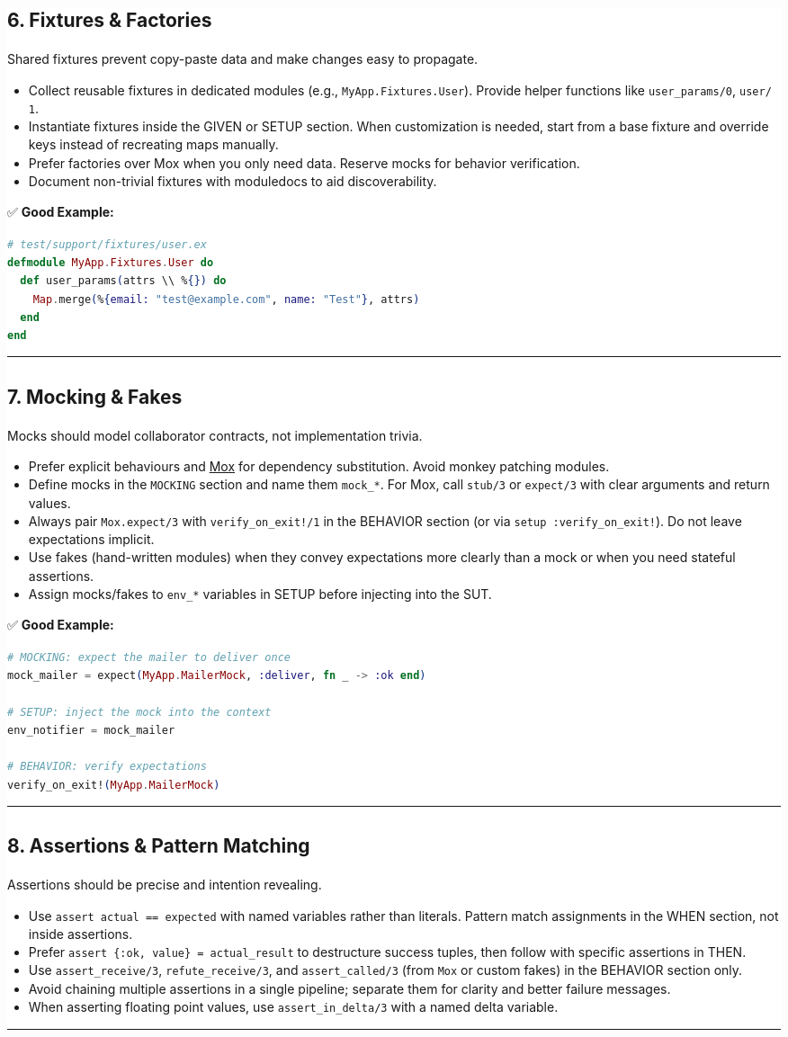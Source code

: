 ## **6. Fixtures & Factories**
Shared fixtures prevent copy-paste data and make changes easy to propagate.
- Collect reusable fixtures in dedicated modules (e.g., `MyApp.Fixtures.User`). Provide helper functions like `user_params/0`, `user/1`.
- Instantiate fixtures inside the GIVEN or SETUP section. When customization is needed, start from a base fixture and override keys instead of recreating maps manually.
- Prefer factories over Mox when you only need data. Reserve mocks for behavior verification.
- Document non-trivial fixtures with moduledocs to aid discoverability.

✅ **Good Example:**
```elixir
# test/support/fixtures/user.ex
defmodule MyApp.Fixtures.User do
  def user_params(attrs \\ %{}) do
    Map.merge(%{email: "test@example.com", name: "Test"}, attrs)
  end
end
```

---

## **7. Mocking & Fakes**
Mocks should model collaborator contracts, not implementation trivia.
- Prefer explicit behaviours and [Mox](https://hexdocs.pm/mox) for dependency substitution. Avoid monkey patching modules.
- Define mocks in the `MOCKING` section and name them `mock_*`. For Mox, call `stub/3` or `expect/3` with clear arguments and return values.
- Always pair `Mox.expect/3` with `verify_on_exit!/1` in the BEHAVIOR section (or via `setup :verify_on_exit!`). Do not leave expectations implicit.
- Use fakes (hand-written modules) when they convey expectations more clearly than a mock or when you need stateful assertions.
- Assign mocks/fakes to `env_*` variables in SETUP before injecting into the SUT.

✅ **Good Example:**
```elixir
# MOCKING: expect the mailer to deliver once
mock_mailer = expect(MyApp.MailerMock, :deliver, fn _ -> :ok end)

# SETUP: inject the mock into the context
env_notifier = mock_mailer

# BEHAVIOR: verify expectations
verify_on_exit!(MyApp.MailerMock)
```

---

## **8. Assertions & Pattern Matching**
Assertions should be precise and intention revealing.
- Use `assert actual == expected` with named variables rather than literals. Pattern match assignments in the WHEN section, not inside assertions.
- Prefer `assert {:ok, value} = actual_result` to destructure success tuples, then follow with specific assertions in THEN.
- Use `assert_receive/3`, `refute_receive/3`, and `assert_called/3` (from `Mox` or custom fakes) in the BEHAVIOR section only.
- Avoid chaining multiple assertions in a single pipeline; separate them for clarity and better failure messages.
- When asserting floating point values, use `assert_in_delta/3` with a named delta variable.

---